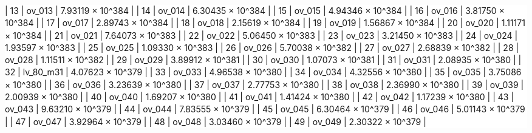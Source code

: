 | 13 | ov_013 | 7.93119 × 10^384 |
| 14 | ov_014 | 6.30435 × 10^384 |
| 15 | ov_015 | 4.94346 × 10^384 |
| 16 | ov_016 | 3.81750 × 10^384 |
| 17 | ov_017 | 2.89743 × 10^384 |
| 18 | ov_018 | 2.15619 × 10^384 |
| 19 | ov_019 | 1.56867 × 10^384 |
| 20 | ov_020 | 1.11171 × 10^384 |
| 21 | ov_021 | 7.64073 × 10^383 |
| 22 | ov_022 | 5.06450 × 10^383 |
| 23 | ov_023 | 3.21450 × 10^383 |
| 24 | ov_024 | 1.93597 × 10^383 |
| 25 | ov_025 | 1.09330 × 10^383 |
| 26 | ov_026 | 5.70038 × 10^382 |
| 27 | ov_027 | 2.68839 × 10^382 |
| 28 | ov_028 | 1.11511 × 10^382 |
| 29 | ov_029 | 3.89912 × 10^381 |
| 30 | ov_030 | 1.07073 × 10^381 |
| 31 | ov_031 | 2.08935 × 10^380 |
| 32 | lv_80_m31 | 4.07623 × 10^379 |
| 33 | ov_033 | 4.96538 × 10^380 |
| 34 | ov_034 | 4.32556 × 10^380 |
| 35 | ov_035 | 3.75086 × 10^380 |
| 36 | ov_036 | 3.23639 × 10^380 |
| 37 | ov_037 | 2.77753 × 10^380 |
| 38 | ov_038 | 2.36990 × 10^380 |
| 39 | ov_039 | 2.00939 × 10^380 |
| 40 | ov_040 | 1.69207 × 10^380 |
| 41 | ov_041 | 1.41424 × 10^380 |
| 42 | ov_042 | 1.17239 × 10^380 |
| 43 | ov_043 | 9.63210 × 10^379 |
| 44 | ov_044 | 7.83555 × 10^379 |
| 45 | ov_045 | 6.30464 × 10^379 |
| 46 | ov_046 | 5.01143 × 10^379 |
| 47 | ov_047 | 3.92964 × 10^379 |
| 48 | ov_048 | 3.03460 × 10^379 |
| 49 | ov_049 | 2.30322 × 10^379 |